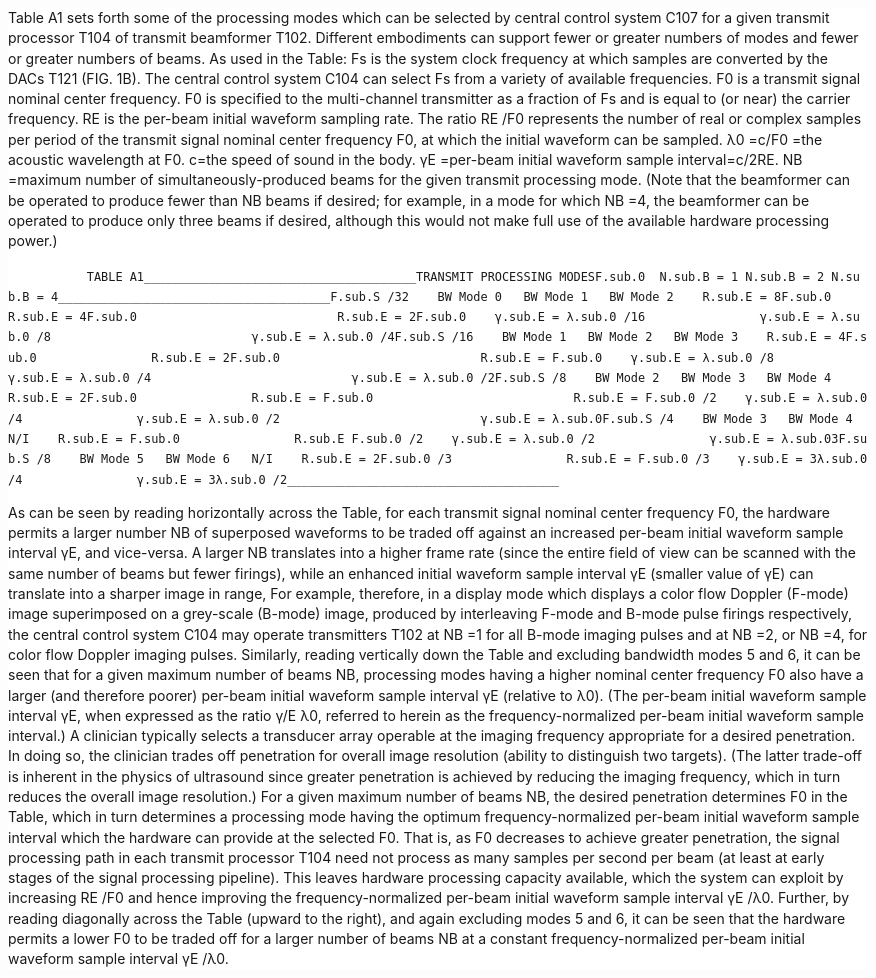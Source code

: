 Table A1 sets forth some of the processing modes which can be selected by central control system C107 for a given transmit processor T104 of transmit beamformer T102. Different embodiments can support fewer or greater numbers of modes and fewer or greater numbers of beams. As used in the Table:
Fs is the system clock frequency at which samples are converted by the DACs T121 (FIG. 1B). The central control system C104 can select Fs from a variety of available frequencies.
F0 is a transmit signal nominal center frequency. F0 is specified to the multi-channel transmitter as a fraction of Fs and is equal to (or near) the carrier frequency.
RE is the per-beam initial waveform sampling rate. The ratio RE /F0 represents the number of real or complex samples per period of the transmit signal nominal center frequency F0, at which the initial waveform can be sampled.
λ0 =c/F0 =the acoustic wavelength at F0.
c=the speed of sound in the body.
γE =per-beam initial waveform sample interval=c/2RE.
NB =maximum number of simultaneously-produced beams for the given transmit processing mode. (Note that the beamformer can be operated to produce fewer than NB beams if desired; for example, in a mode for which NB =4, the beamformer can be operated to produce only three beams if desired, although this would not make full use of the available hardware processing power.)

               TABLE A1______________________________________TRANSMIT PROCESSING MODESF.sub.0  N.sub.B = 1 N.sub.B = 2 N.sub.B = 4______________________________________F.sub.S /32    BW Mode 0   BW Mode 1   BW Mode 2    R.sub.E = 8F.sub.0                R.sub.E = 4F.sub.0                            R.sub.E = 2F.sub.0    γ.sub.E = λ.sub.0 /16                γ.sub.E = λ.sub.0 /8                            γ.sub.E = λ.sub.0 /4F.sub.S /16    BW Mode 1   BW Mode 2   BW Mode 3    R.sub.E = 4F.sub.0                R.sub.E = 2F.sub.0                            R.sub.E = F.sub.0    γ.sub.E = λ.sub.0 /8                γ.sub.E = λ.sub.0 /4                            γ.sub.E = λ.sub.0 /2F.sub.S /8    BW Mode 2   BW Mode 3   BW Mode 4    R.sub.E = 2F.sub.0                R.sub.E = F.sub.0                            R.sub.E = F.sub.0 /2    γ.sub.E = λ.sub.0 /4                γ.sub.E = λ.sub.0 /2                            γ.sub.E = λ.sub.0F.sub.S /4    BW Mode 3   BW Mode 4   N/I    R.sub.E = F.sub.0                R.sub.E F.sub.0 /2    γ.sub.E = λ.sub.0 /2                γ.sub.E = λ.sub.03F.sub.S /8    BW Mode 5   BW Mode 6   N/I    R.sub.E = 2F.sub.0 /3                R.sub.E = F.sub.0 /3    γ.sub.E = 3λ.sub.0 /4                γ.sub.E = 3λ.sub.0 /2______________________________________
As can be seen by reading horizontally across the Table, for each transmit signal nominal center frequency F0, the hardware permits a larger number NB of superposed waveforms to be traded off against an increased per-beam initial waveform sample interval γE, and vice-versa. A larger NB translates into a higher frame rate (since the entire field of view can be scanned with the same number of beams but fewer firings), while an enhanced initial waveform sample interval γE (smaller value of γE) can translate into a sharper image in range, For example, therefore, in a display mode which displays a color flow Doppler (F-mode) image superimposed on a grey-scale (B-mode) image, produced by interleaving F-mode and B-mode pulse firings respectively, the central control system C104 may operate transmitters T102 at NB =1 for all B-mode imaging pulses and at NB =2, or NB =4, for color flow Doppler imaging pulses.
Similarly, reading vertically down the Table and excluding bandwidth modes 5 and 6, it can be seen that for a given maximum number of beams NB, processing modes having a higher nominal center frequency F0 also have a larger (and therefore poorer) per-beam initial waveform sample interval γE (relative to λ0). (The per-beam initial waveform sample interval γE, when expressed as the ratio γ/E λ0, referred to herein as the frequency-normalized per-beam initial waveform sample interval.) A clinician typically selects a transducer array operable at the imaging frequency appropriate for a desired penetration. In doing so, the clinician trades off penetration for overall image resolution (ability to distinguish two targets). (The latter trade-off is inherent in the physics of ultrasound since greater penetration is achieved by reducing the imaging frequency, which in turn reduces the overall image resolution.) For a given maximum number of beams NB, the desired penetration determines F0 in the Table, which in turn determines a processing mode having the optimum frequency-normalized per-beam initial waveform sample interval which the hardware can provide at the selected F0. That is, as F0 decreases to achieve greater penetration, the signal processing path in each transmit processor T104 need not process as many samples per second per beam (at least at early stages of the signal processing pipeline). This leaves hardware processing capacity available, which the system can exploit by increasing RE /F0 and hence improving the frequency-normalized per-beam initial waveform sample interval γE /λ0.
Further, by reading diagonally across the Table (upward to the right), and again excluding modes 5 and 6, it can be seen that the hardware permits a lower F0 to be traded off for a larger number of beams NB at a constant frequency-normalized per-beam initial waveform sample interval γE /λ0.